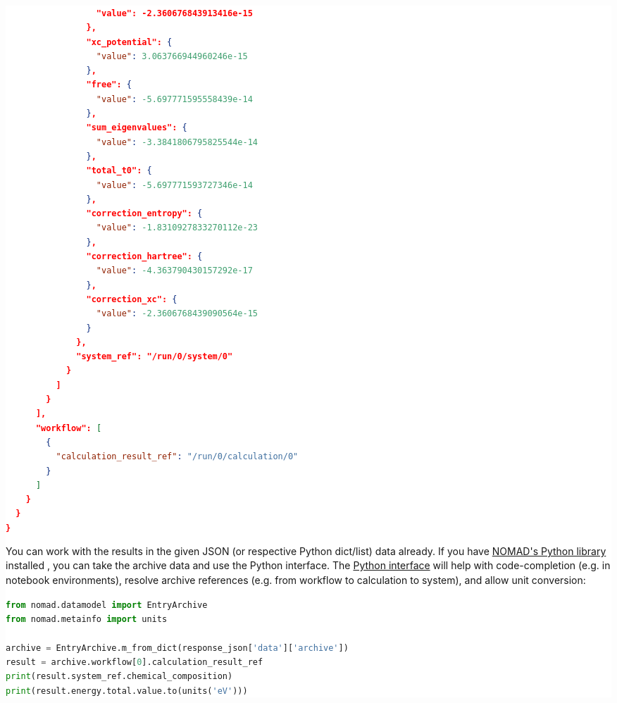 ```json
                  "value": -2.360676843913416e-15
                },
                "xc_potential": {
                  "value": 3.063766944960246e-15
                },
                "free": {
                  "value": -5.697771595558439e-14
                },
                "sum_eigenvalues": {
                  "value": -3.3841806795825544e-14
                },
                "total_t0": {
                  "value": -5.697771593727346e-14
                },
                "correction_entropy": {
                  "value": -1.8310927833270112e-23
                },
                "correction_hartree": {
                  "value": -4.363790430157292e-17
                },
                "correction_xc": {
                  "value": -2.3606768439090564e-15
                }
              },
              "system_ref": "/run/0/system/0"
            }
          ]
        }
      ],
      "workflow": [
        {
          "calculation_result_ref": "/run/0/calculation/0"
        }
      ]
    }
  }
}
```

You can work with the results in the given JSON (or respective Python dict/list) data already.
If you have [NOMAD's Python library](pythonlib.md) installed ,
you can take the archive data and use the Python interface.
The [Python interface](../plugins/schemas.md#wrap-data-with-python-schema-classes) will help with code-completion (e.g. in notebook environments),
resolve archive references (e.g. from workflow to calculation to system), and allow unit conversion:
```py
from nomad.datamodel import EntryArchive
from nomad.metainfo import units

archive = EntryArchive.m_from_dict(response_json['data']['archive'])
result = archive.workflow[0].calculation_result_ref
print(result.system_ref.chemical_composition)
print(result.energy.total.value.to(units('eV')))
```
